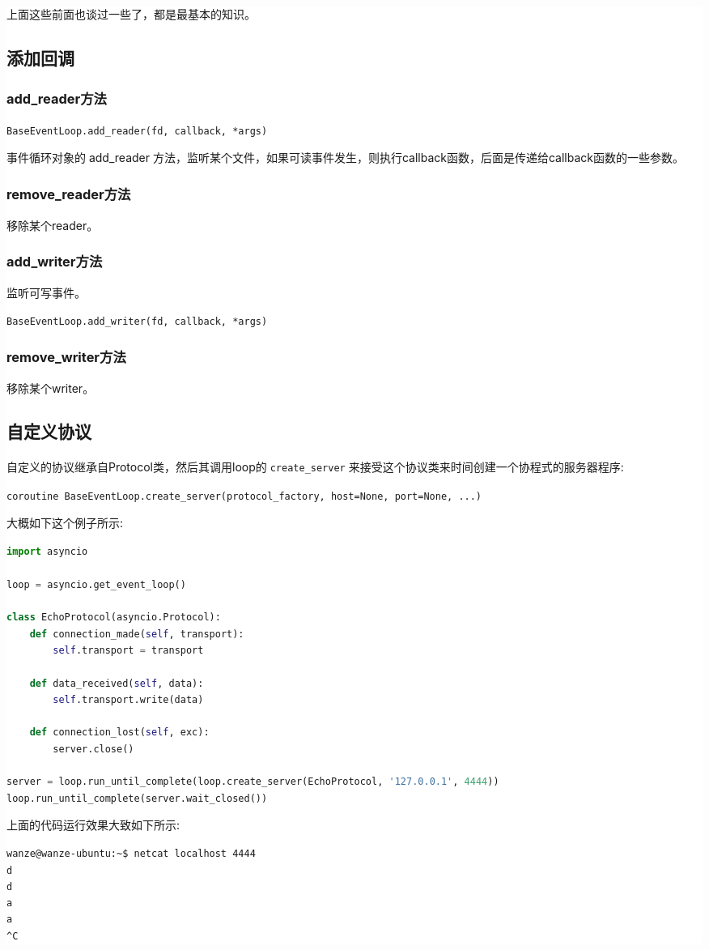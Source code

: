 上面这些前面也谈过一些了，都是最基本的知识。

## 添加回调<a id="orgheadline10"></a>

### add\_reader方法<a id="orgheadline6"></a>

    BaseEventLoop.add_reader(fd, callback, *args)

事件循环对象的 add\_reader 方法，监听某个文件，如果可读事件发生，则执行callback函数，后面是传递给callback函数的一些参数。

### remove\_reader方法<a id="orgheadline7"></a>

移除某个reader。

### add\_writer方法<a id="orgheadline8"></a>

监听可写事件。

    BaseEventLoop.add_writer(fd, callback, *args)

### remove\_writer方法<a id="orgheadline9"></a>

移除某个writer。

## 自定义协议<a id="orgheadline11"></a>

自定义的协议继承自Protocol类，然后其调用loop的 `create_server` 来接受这个协议类来时间创建一个协程式的服务器程序:

    coroutine BaseEventLoop.create_server(protocol_factory, host=None, port=None, ...)

大概如下这个例子所示:

```python
import asyncio

loop = asyncio.get_event_loop()

class EchoProtocol(asyncio.Protocol):
    def connection_made(self, transport):
        self.transport = transport

    def data_received(self, data):
        self.transport.write(data)

    def connection_lost(self, exc):
        server.close()

server = loop.run_until_complete(loop.create_server(EchoProtocol, '127.0.0.1', 4444))
loop.run_until_complete(server.wait_closed())
```

上面的代码运行效果大致如下所示:

    wanze@wanze-ubuntu:~$ netcat localhost 4444
    d
    d
    a
    a
    ^C
